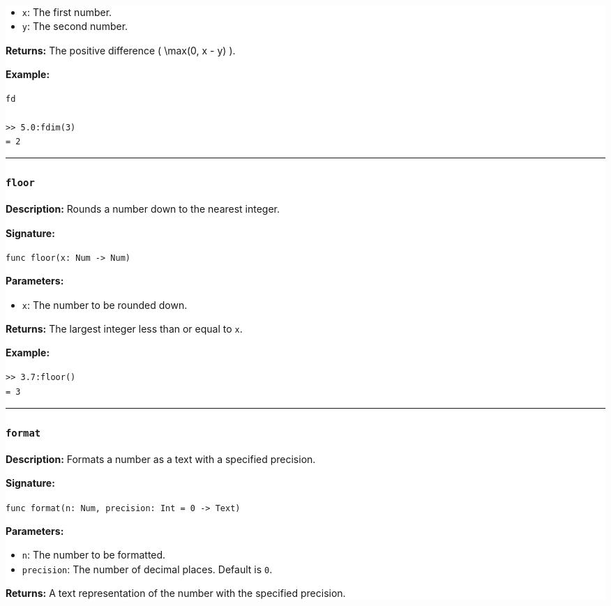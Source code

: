 - `x`: The first number.
- `y`: The second number.

**Returns:**
The positive difference \( \max(0, x - y) \).

**Example:**
```tomo
fd

>> 5.0:fdim(3)
= 2
```

---

### `floor`

**Description:**
Rounds a number down to the nearest integer.

**Signature:**
```tomo
func floor(x: Num -> Num)
```

**Parameters:**

- `x`: The number to be rounded down.

**Returns:**
The largest integer less than or equal to `x`.

**Example:**
```tomo
>> 3.7:floor()
= 3
```

---

### `format`

**Description:**
Formats a number as a text with a specified precision.

**Signature:**
```tomo
func format(n: Num, precision: Int = 0 -> Text)
```

**Parameters:**

- `n`: The number to be formatted.
- `precision`: The number of decimal places. Default is `0`.

**Returns:**
A text representation of the number with the specified precision.
